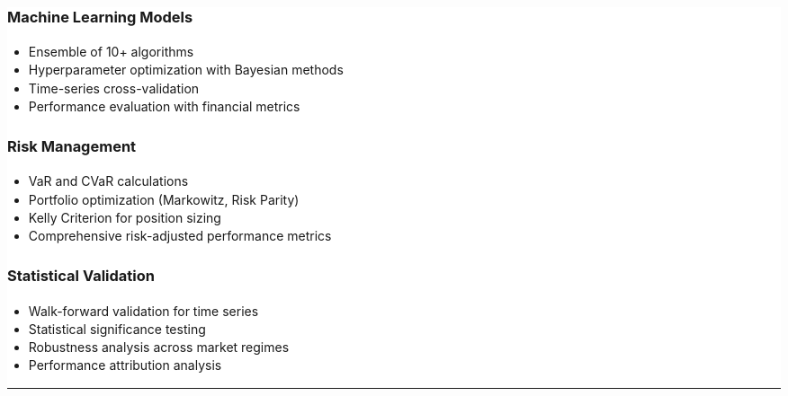 ### **Machine Learning Models**
- Ensemble of 10+ algorithms
- Hyperparameter optimization with Bayesian methods
- Time-series cross-validation
- Performance evaluation with financial metrics

### **Risk Management**
- VaR and CVaR calculations
- Portfolio optimization (Markowitz, Risk Parity)
- Kelly Criterion for position sizing
- Comprehensive risk-adjusted performance metrics

### **Statistical Validation**
- Walk-forward validation for time series
- Statistical significance testing
- Robustness analysis across market regimes
- Performance attribution analysis

---